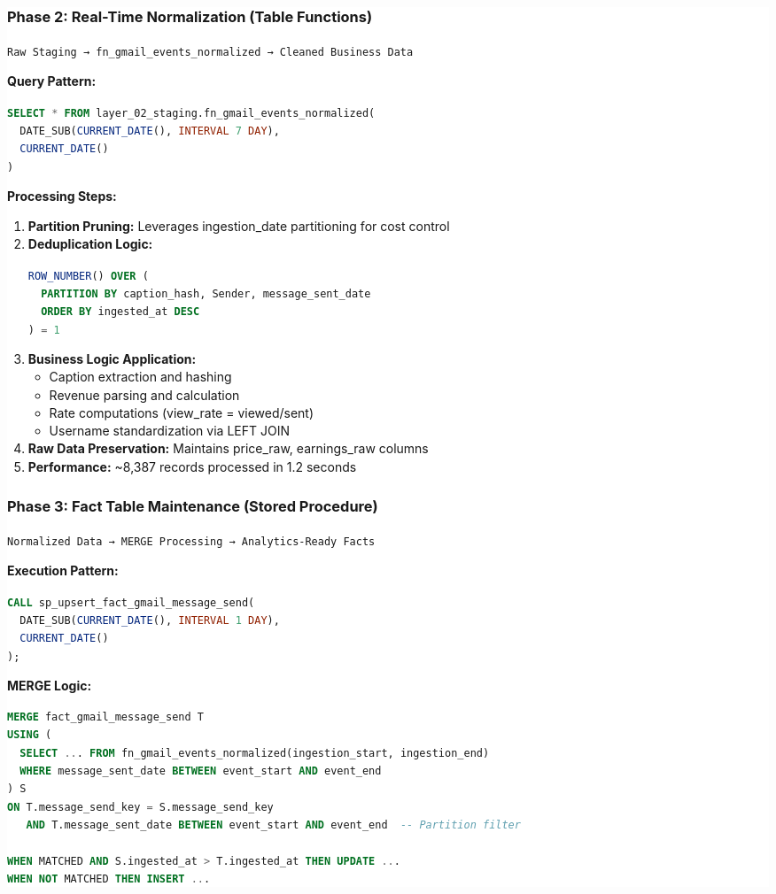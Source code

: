 ### **Phase 2: Real-Time Normalization (Table Functions)**
```
Raw Staging → fn_gmail_events_normalized → Cleaned Business Data
```

**Query Pattern:**
```sql
SELECT * FROM layer_02_staging.fn_gmail_events_normalized(
  DATE_SUB(CURRENT_DATE(), INTERVAL 7 DAY),
  CURRENT_DATE()
)
```

**Processing Steps:**
1. **Partition Pruning:** Leverages ingestion_date partitioning for cost control
2. **Deduplication Logic:**
   ```sql
   ROW_NUMBER() OVER (
     PARTITION BY caption_hash, Sender, message_sent_date
     ORDER BY ingested_at DESC
   ) = 1
   ```
3. **Business Logic Application:**
   - Caption extraction and hashing
   - Revenue parsing and calculation
   - Rate computations (view_rate = viewed/sent)
   - Username standardization via LEFT JOIN
4. **Raw Data Preservation:** Maintains price_raw, earnings_raw columns
5. **Performance:** ~8,387 records processed in 1.2 seconds

### **Phase 3: Fact Table Maintenance (Stored Procedure)**
```
Normalized Data → MERGE Processing → Analytics-Ready Facts
```

**Execution Pattern:**
```sql
CALL sp_upsert_fact_gmail_message_send(
  DATE_SUB(CURRENT_DATE(), INTERVAL 1 DAY),
  CURRENT_DATE()
);
```

**MERGE Logic:**
```sql
MERGE fact_gmail_message_send T
USING (
  SELECT ... FROM fn_gmail_events_normalized(ingestion_start, ingestion_end)
  WHERE message_sent_date BETWEEN event_start AND event_end
) S
ON T.message_send_key = S.message_send_key 
   AND T.message_sent_date BETWEEN event_start AND event_end  -- Partition filter

WHEN MATCHED AND S.ingested_at > T.ingested_at THEN UPDATE ...
WHEN NOT MATCHED THEN INSERT ...
```
